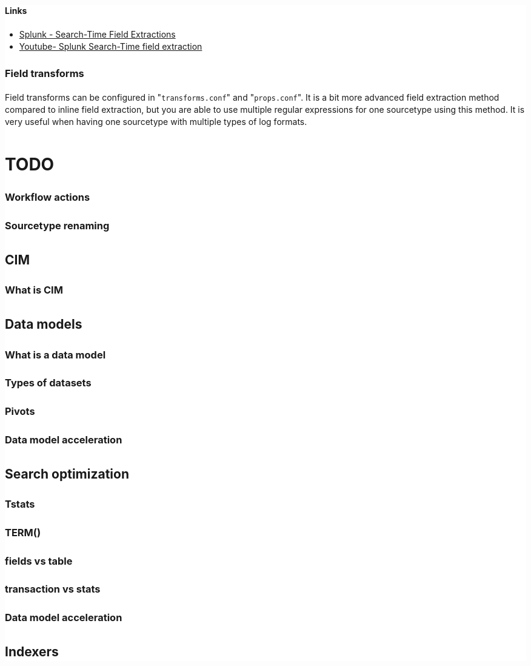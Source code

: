 #### Links
- [Splunk - Search-Time Field Extractions](https://docs.splunk.com/Documentation/SplunkCloud/8.2.2203/Knowledge/Managesearch-timefieldextractions)
- [Youtube- Splunk Search-Time field extraction](https://www.youtube.com/watch?v=zIjeCYafLCE)

### Field transforms

Field transforms can be configured in "`transforms.conf`" and "`props.conf`". It is a bit more advanced field extraction method compared to inline field extraction, but you are able to use multiple regular expressions for one sourcetype using this method. It is very useful when having one sourcetype with multiple types of log formats.

# TODO

### Workflow actions

### Sourcetype renaming

## CIM

### What is CIM

## Data models

### What is a data model

### Types of datasets

### Pivots

### Data model acceleration

## Search optimization

### Tstats

### TERM()

### fields vs table

### transaction vs stats

### Data model acceleration

## Indexers
